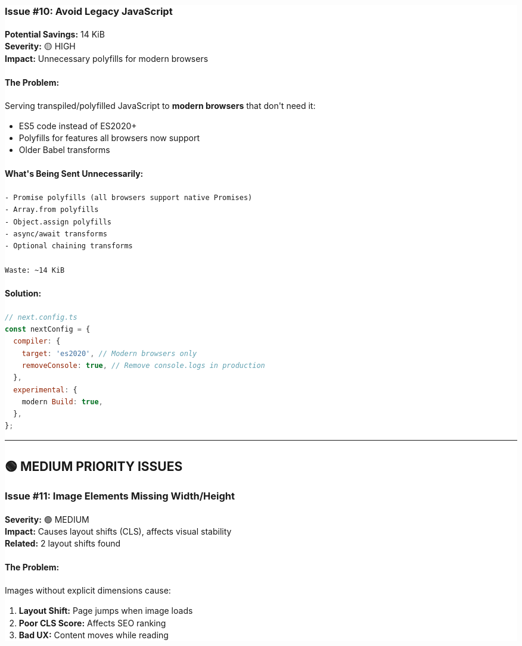
### Issue #10: Avoid Legacy JavaScript
**Potential Savings:** 14 KiB  
**Severity:** 🟡 HIGH  
**Impact:** Unnecessary polyfills for modern browsers

#### The Problem:
Serving transpiled/polyfilled JavaScript to **modern browsers** that don't need it:
- ES5 code instead of ES2020+
- Polyfills for features all browsers now support
- Older Babel transforms

#### What's Being Sent Unnecessarily:
```
- Promise polyfills (all browsers support native Promises)
- Array.from polyfills
- Object.assign polyfills
- async/await transforms
- Optional chaining transforms

Waste: ~14 KiB
```

#### Solution:
```javascript
// next.config.ts
const nextConfig = {
  compiler: {
    target: 'es2020', // Modern browsers only
    removeConsole: true, // Remove console.logs in production
  },
  experimental: {
    modern Build: true,
  },
};
```

---

## 🟢 MEDIUM PRIORITY ISSUES

### Issue #11: Image Elements Missing Width/Height
**Severity:** 🟢 MEDIUM  
**Impact:** Causes layout shifts (CLS), affects visual stability  
**Related:** 2 layout shifts found

#### The Problem:
Images without explicit dimensions cause:
1. **Layout Shift:** Page jumps when image loads
2. **Poor CLS Score:** Affects SEO ranking
3. **Bad UX:** Content moves while reading
